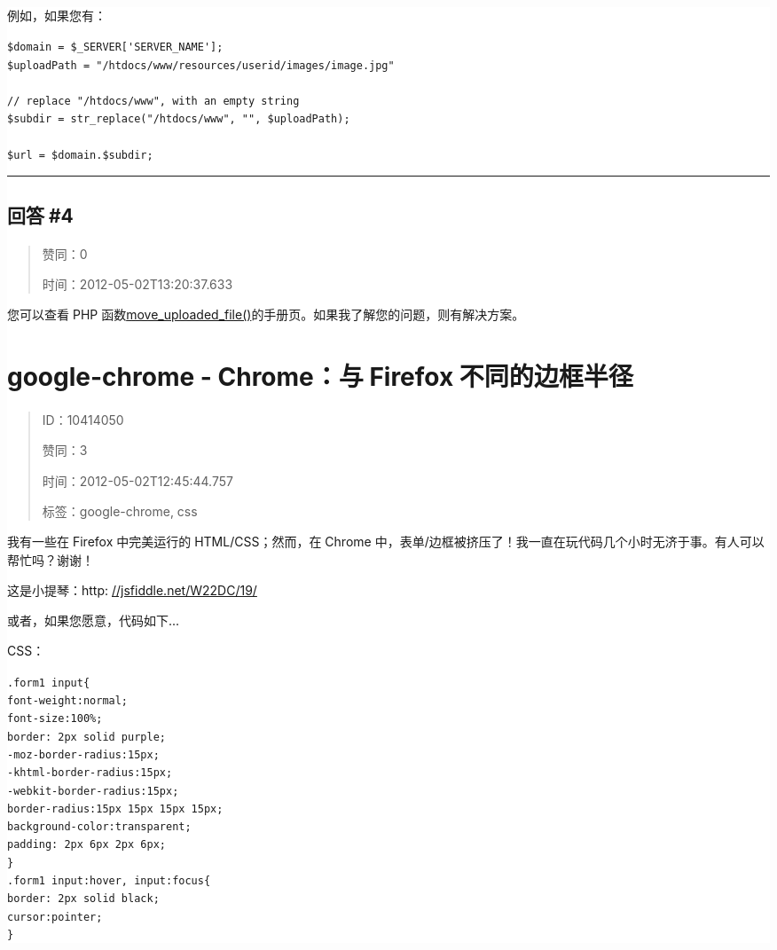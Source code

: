 例如，如果您有：

```
$domain = $_SERVER['SERVER_NAME'];
$uploadPath = "/htdocs/www/resources/userid/images/image.jpg"

// replace "/htdocs/www", with an empty string
$subdir = str_replace("/htdocs/www", "", $uploadPath);

$url = $domain.$subdir; 
```

* * *

## 回答 #4

> 赞同：0
> 
> 时间：2012-05-02T13:20:37.633

您可以查看 PHP 函数[move_uploaded_file()](http://www.php.net/manual/en/function.move-uploaded-file.php)的手册页。如果我了解您的问题，则有解决方案。

# google-chrome - Chrome：与 Firefox 不同的边框半径

> ID：10414050
> 
> 赞同：3
> 
> 时间：2012-05-02T12:45:44.757
> 
> 标签：google-chrome, css

我有一些在 Firefox 中完美运行的 HTML/CSS；然而，在 Chrome 中，表单/边框被挤压了！我一直在玩代码几个小时无济于事。有人可以帮忙吗？谢谢！

这是小提琴：http: [//jsfiddle.net/W22DC/19/](http://jsfiddle.net/W22DC/19/)

或者，如果您愿意，代码如下...

CSS：

```
.form1 input{
font-weight:normal;
font-size:100%;
border: 2px solid purple;
-moz-border-radius:15px;
-khtml-border-radius:15px;
-webkit-border-radius:15px;
border-radius:15px 15px 15px 15px;
background-color:transparent;    
padding: 2px 6px 2px 6px;
}
.form1 input:hover, input:focus{
border: 2px solid black;
cursor:pointer;
} 
```

